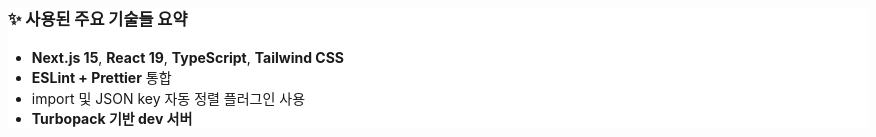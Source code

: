 
### ✨ 사용된 주요 기술들 요약

- **Next.js 15**, **React 19**, **TypeScript**, **Tailwind CSS**
- **ESLint + Prettier** 통합
- import 및 JSON key 자동 정렬 플러그인 사용
- **Turbopack 기반 dev 서버**
